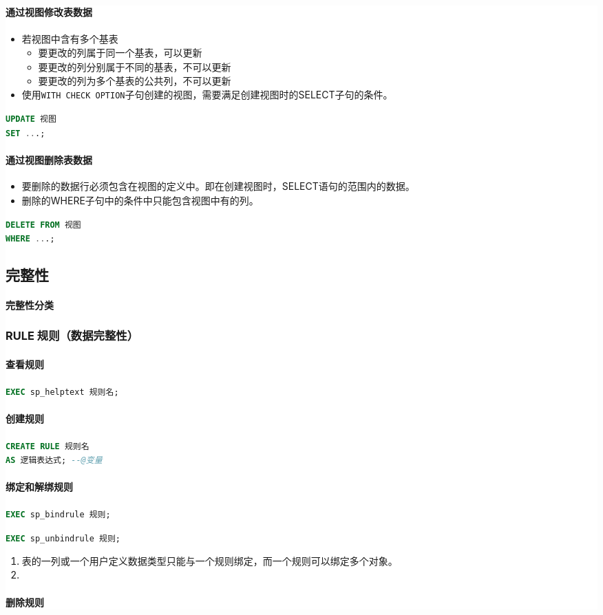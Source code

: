 #### 通过视图修改表数据

- 若视图中含有多个基表
   - 要更改的列属于同一个基表，可以更新
   - 要更改的列分别属于不同的基表，不可以更新
   - 要更改的列为多个基表的公共列，不可以更新
- 使用`WITH CHECK OPTION`子句创建的视图，需要满足创建视图时的SELECT子句的条件。

```sql
UPDATE 视图
SET ...;
```

#### 通过视图删除表数据

- 要删除的数据行必须包含在视图的定义中。即在创建视图时，SELECT语句的范围内的数据。
- 删除的WHERE子句中的条件中只能包含视图中有的列。

```sql
DELETE FROM 视图
WHERE ...;
```

## 完整性

**完整性分类**



### RULE 规则（数据完整性）

#### 查看规则

```sql
EXEC sp_helptext 规则名;
```

#### 创建规则

```sql
CREATE RULE 规则名
AS 逻辑表达式; --@变量
```

#### 绑定和解绑规则

```sql
EXEC sp_bindrule 规则;
```

```sql
EXEC sp_unbindrule 规则;
```

1. 表的一列或一个用户定义数据类型只能与一个规则绑定，而一个规则可以绑定多个对象。
2. 

#### 删除规则
